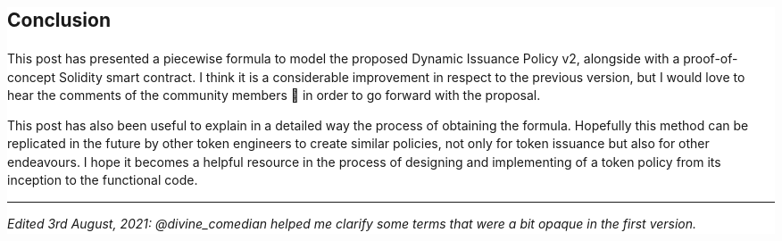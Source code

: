 ## Conclusion

This post has presented a piecewise formula to model the proposed Dynamic Issuance Policy v2, alongside with a proof-of-concept Solidity smart contract. I think it is a considerable improvement in respect to the previous version, but I would love to hear the comments of the community members :bee: in order to go forward with the proposal.

This post has also been useful to explain in a detailed way the process of obtaining the formula. Hopefully this method can be replicated in the future by other token engineers to create similar policies, not only for token issuance but also for other endeavours. I hope it becomes a helpful resource in the process of designing and implementing of a token policy from its inception to the functional code.

----

*Edited 3rd August, 2021: @divine_comedian helped me clarify some terms that were a bit opaque in the first version.*